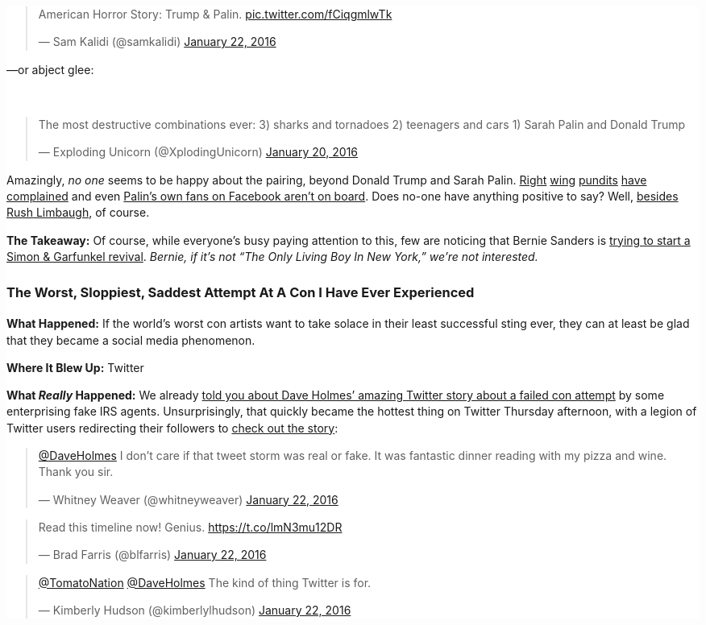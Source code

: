 <blockquote class="twitter-tweet" lang="en" readability="4.9174311926606"><p>
American Horror Story: Trump &amp; Palin. <a href="https://t.co/fCiqgmlwTk">pic.twitter.com/fCiqgmlwTk</a></p>
<p>— Sam Kalidi (@samkalidi) <a href="https://twitter.com/samkalidi/status/690527055784517632">January 22, 2016</a>
</p></blockquote>

<p>—or abject glee:</p>
<p> </p>
<blockquote class="twitter-tweet" lang="en" readability="8.1771428571429">
<p dir="ltr" lang="en">The most destructive combinations ever: 3) sharks and tornadoes 2) teenagers and cars 1) Sarah Palin and Donald Trump</p>
<p>— Exploding Unicorn (@XplodingUnicorn) <a href="https://twitter.com/XplodingUnicorn/status/689960154574487552">January 20, 2016</a></p></blockquote>

<p>Amazingly, <em>no one</em> seems to be happy about the pairing, beyond Donald Trump and Sarah Palin. <a href="http://www.nationalreview.com/article/430023/sarah-palin-donald-trump-endorsement-iowa-inevitable">Right</a> <a href="http://www.redstate.com/diary/sweetie15/2016/01/20/go-home-sarah-youre-drunk/">wing</a> <a href="http://www.nydailynews.com/opinion/s-e-cupp-sarah-palin-article-1.2502304">pundits</a> <a href="https://www.facebook.com/GlennBeck/posts/10153897021208188">have</a> <a href="http://mediamatters.org/embed/clips/2016/01/21/44332/cnn-newday-20160121-carpenterpalintrump">complained</a> and even <a href="http://www.nytimes.com/politics/first-draft/2016/01/21/sarah-palins-facebook-fans-say-backing-donald-trump-is-disingenuous/">Palin’s own fans on Facebook aren’t on board</a>. Does no-one have anything positive to say? Well, <a href="http://www.politico.com/story/2016/01/rush-limbaugh-sarah-palin-trump-218053">besides Rush Limbaugh</a>, of course.</p>
<p><strong>The Takeaway:</strong> Of course, while everyone’s busy paying attention to this, few are noticing that Bernie Sanders is <a href="http://www.rollingstone.com/politics/news/bernie-sanders-invokes-simon-garfunkel-for-new-campaign-ad-20160121">trying to start a Simon &amp; Garfunkel revival</a>. <em>Bernie, if it’s not “The Only Living Boy In New York,” we’re not interested.</em></p>
<h3>The Worst, Sloppiest, Saddest Attempt At A Con I Have Ever Experienced</h3>
<p><strong>What Happened:</strong> If the world’s worst con artists want to take solace in their least successful sting ever, they can at least be glad that they became a social media phenomenon.</p>
<p><strong>Where It Blew Up:</strong> Twitter</p>
<p><strong>What <em>Really</em> Happened:</strong> We already <a href="http://www.wired.com/2016/01/dave-holmes-grifter-twitter-story/">told you about Dave Holmes’ amazing Twitter story about a failed con attempt</a> by some enterprising fake IRS agents. Unsurprisingly, that quickly became the hottest thing on Twitter Thursday afternoon, with a legion of Twitter users redirecting their followers to <a href="https://twitter.com/DaveHolmes">check out the story</a>:</p>
<blockquote class="twitter-tweet" lang="en" readability="7.7074468085106"><p>
<a href="https://twitter.com/DaveHolmes">@DaveHolmes</a> I don’t care if that tweet storm was real or fake. It was fantastic dinner reading with my pizza and wine. Thank you sir.</p>
<p>— Whitney Weaver (@whitneyweaver) <a href="https://twitter.com/whitneyweaver/status/690347982047297537">January 22, 2016</a>
</p></blockquote>

<blockquote class="twitter-tweet" lang="en" readability="4.88">
<p dir="ltr" lang="en">Read this timeline now! Genius. <a href="https://t.co/lmN3mu12DR">https://t.co/lmN3mu12DR</a></p>
<p>— Brad Farris (@blfarris) <a href="https://twitter.com/blfarris/status/690348970309259268">January 22, 2016</a></p></blockquote>

<blockquote class="twitter-tweet" lang="en" readability="5.2173913043478"><p>
<a href="https://twitter.com/TomatoNation">@TomatoNation</a> <a href="https://twitter.com/DaveHolmes">@DaveHolmes</a> The kind of thing Twitter is for.</p>
<p>— Kimberly Hudson (@kimberlylhudson) <a href="https://twitter.com/kimberlylhudson/status/690350840318681090">January 22, 2016</a>
</p></blockquote>
